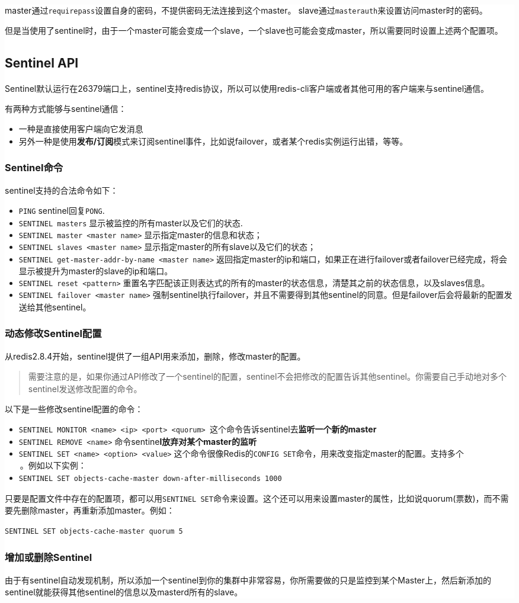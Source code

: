 master通过`requirepass`设置自身的密码，不提供密码无法连接到这个master。
slave通过`masterauth`来设置访问master时的密码。

但是当使用了sentinel时，由于一个master可能会变成一个slave，一个slave也可能会变成master，所以需要同时设置上述两个配置项。



## Sentinel API

Sentinel默认运行在26379端口上，sentinel支持redis协议，所以可以使用redis-cli客户端或者其他可用的客户端来与sentinel通信。

有两种方式能够与sentinel通信：

- 一种是直接使用客户端向它发消息
- 另外一种是使用**发布/订阅**模式来订阅sentinel事件，比如说failover，或者某个redis实例运行出错，等等。



### Sentinel命令

sentinel支持的合法命令如下：

- `PING` sentinel回复`PONG`.
- `SENTINEL masters` 显示被监控的所有master以及它们的状态.
- `SENTINEL master <master name>` 显示指定master的信息和状态；
- `SENTINEL slaves <master name>` 显示指定master的所有slave以及它们的状态；
- `SENTINEL get-master-addr-by-name <master name>` 返回指定master的ip和端口，如果正在进行failover或者failover已经完成，将会显示被提升为master的slave的ip和端口。
- `SENTINEL reset <pattern>` 重置名字匹配该正则表达式的所有的master的状态信息，清楚其之前的状态信息，以及slaves信息。
- `SENTINEL failover <master name>` 强制sentinel执行failover，并且不需要得到其他sentinel的同意。但是failover后会将最新的配置发送给其他sentinel。



### 动态修改Sentinel配置

从redis2.8.4开始，sentinel提供了一组API用来添加，删除，修改master的配置。

> 需要注意的是，如果你通过API修改了一个sentinel的配置，sentinel不会把修改的配置告诉其他sentinel。你需要自己手动地对多个sentinel发送修改配置的命令。

以下是一些修改sentinel配置的命令：

- `SENTINEL MONITOR <name> <ip> <port> <quorum> `这个命令告诉sentinel去**监听一个新的master**
- `SENTINEL REMOVE <name>` 命令sentine**l放弃对某个master的监听**
- `SENTINEL SET <name> <option> <value>` 这个命令很像Redis的`CONFIG SET`命令，用来改变指定master的配置。支持多个<option><value>。例如以下实例：
- `SENTINEL SET objects-cache-master down-after-milliseconds 1000`

只要是配置文件中存在的配置项，都可以用`SENTINEL SET`命令来设置。这个还可以用来设置master的属性，比如说quorum(票数)，而不需要先删除master，再重新添加master。例如：

```shell
SENTINEL SET objects-cache-master quorum 5
```



### 增加或删除Sentinel

由于有sentinel自动发现机制，所以添加一个sentinel到你的集群中非常容易，你所需要做的只是监控到某个Master上，然后新添加的sentinel就能获得其他sentinel的信息以及masterd所有的slave。

